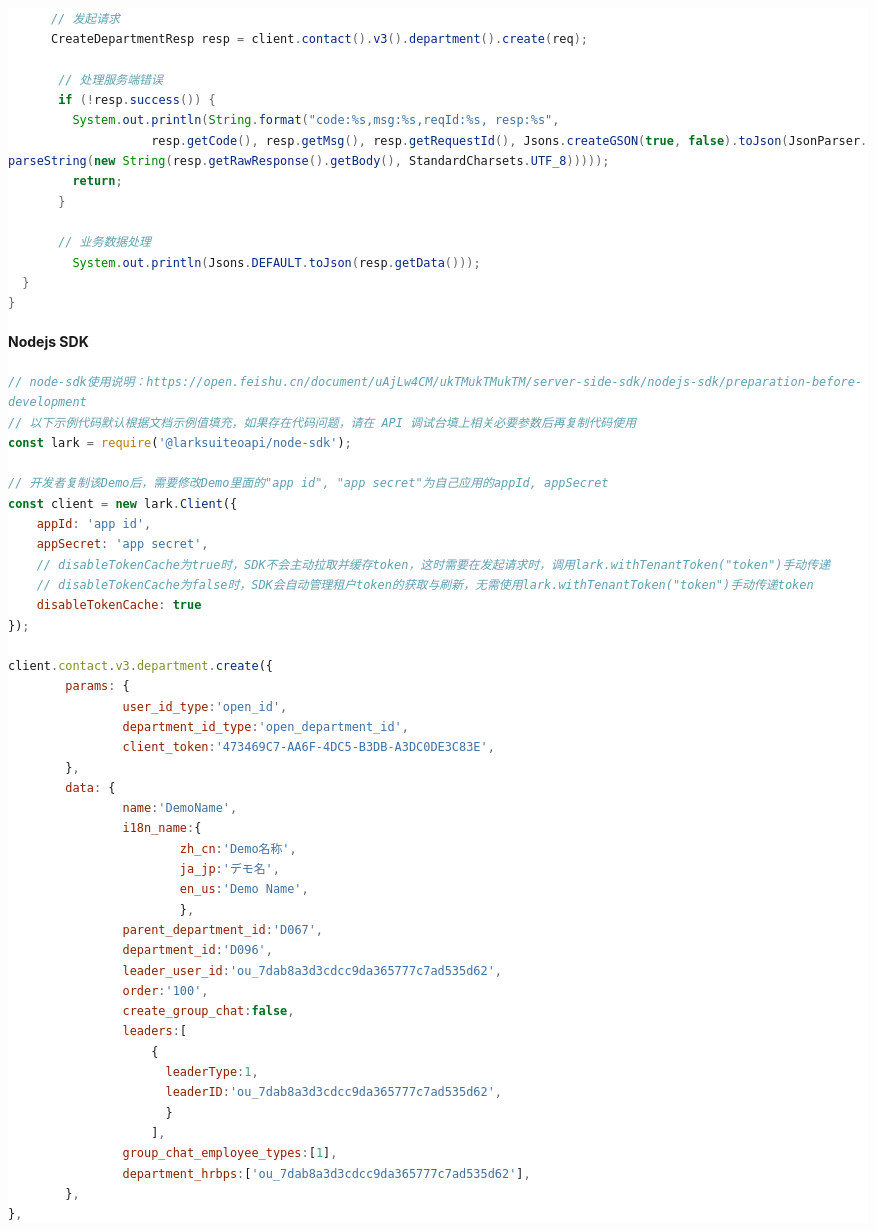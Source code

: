 ```java
      // 发起请求
      CreateDepartmentResp resp = client.contact().v3().department().create(req);

       // 处理服务端错误
       if (!resp.success()) {
         System.out.println(String.format("code:%s,msg:%s,reqId:%s, resp:%s",
                    resp.getCode(), resp.getMsg(), resp.getRequestId(), Jsons.createGSON(true, false).toJson(JsonParser.parseString(new String(resp.getRawResponse().getBody(), StandardCharsets.UTF_8)))));
         return;
       }

       // 业务数据处理
         System.out.println(Jsons.DEFAULT.toJson(resp.getData()));
  }
}

```

#### Nodejs SDK

```javascript
// node-sdk使用说明：https://open.feishu.cn/document/uAjLw4CM/ukTMukTMukTM/server-side-sdk/nodejs-sdk/preparation-before-development
// 以下示例代码默认根据文档示例值填充，如果存在代码问题，请在 API 调试台填上相关必要参数后再复制代码使用
const lark = require('@larksuiteoapi/node-sdk');

// 开发者复制该Demo后，需要修改Demo里面的"app id", "app secret"为自己应用的appId, appSecret
const client = new lark.Client({
    appId: 'app id',
    appSecret: 'app secret',
    // disableTokenCache为true时，SDK不会主动拉取并缓存token，这时需要在发起请求时，调用lark.withTenantToken("token")手动传递
    // disableTokenCache为false时，SDK会自动管理租户token的获取与刷新，无需使用lark.withTenantToken("token")手动传递token
    disableTokenCache: true
});

client.contact.v3.department.create({
        params: {
                user_id_type:'open_id',
                department_id_type:'open_department_id',
                client_token:'473469C7-AA6F-4DC5-B3DB-A3DC0DE3C83E',
        },
        data: {
                name:'DemoName',
                i18n_name:{
                        zh_cn:'Demo名称',
                        ja_jp:'デモ名',
                        en_us:'Demo Name',
                        },
                parent_department_id:'D067',
                department_id:'D096',
                leader_user_id:'ou_7dab8a3d3cdcc9da365777c7ad535d62',
                order:'100',
                create_group_chat:false,
                leaders:[
                    {
                      leaderType:1,
                      leaderID:'ou_7dab8a3d3cdcc9da365777c7ad535d62',
                      }
                    ],
                group_chat_employee_types:[1],
                department_hrbps:['ou_7dab8a3d3cdcc9da365777c7ad535d62'],
        },
},
```